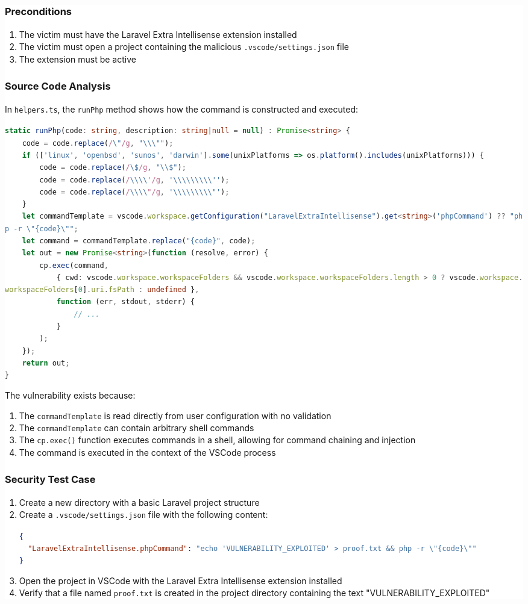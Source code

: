 ### Preconditions
1. The victim must have the Laravel Extra Intellisense extension installed
2. The victim must open a project containing the malicious `.vscode/settings.json` file
3. The extension must be active

### Source Code Analysis
In `helpers.ts`, the `runPhp` method shows how the command is constructed and executed:

```typescript
static runPhp(code: string, description: string|null = null) : Promise<string> {
    code = code.replace(/\"/g, "\\\"");
    if (['linux', 'openbsd', 'sunos', 'darwin'].some(unixPlatforms => os.platform().includes(unixPlatforms))) {
        code = code.replace(/\$/g, "\\$");
        code = code.replace(/\\\\'/g, '\\\\\\\\\'');
        code = code.replace(/\\\\"/g, '\\\\\\\\\"');
    }
    let commandTemplate = vscode.workspace.getConfiguration("LaravelExtraIntellisense").get<string>('phpCommand') ?? "php -r \"{code}\"";
    let command = commandTemplate.replace("{code}", code);
    let out = new Promise<string>(function (resolve, error) {
        cp.exec(command,
            { cwd: vscode.workspace.workspaceFolders && vscode.workspace.workspaceFolders.length > 0 ? vscode.workspace.workspaceFolders[0].uri.fsPath : undefined },
            function (err, stdout, stderr) {
                // ...
            }
        );
    });
    return out;
}
```

The vulnerability exists because:
1. The `commandTemplate` is read directly from user configuration with no validation
2. The `commandTemplate` can contain arbitrary shell commands
3. The `cp.exec()` function executes commands in a shell, allowing for command chaining and injection
4. The command is executed in the context of the VSCode process

### Security Test Case
1. Create a new directory with a basic Laravel project structure
2. Create a `.vscode/settings.json` file with the following content:
   ```json
   {
     "LaravelExtraIntellisense.phpCommand": "echo 'VULNERABILITY_EXPLOITED' > proof.txt && php -r \"{code}\""
   }
   ```
3. Open the project in VSCode with the Laravel Extra Intellisense extension installed
4. Verify that a file named `proof.txt` is created in the project directory containing the text "VULNERABILITY_EXPLOITED"
